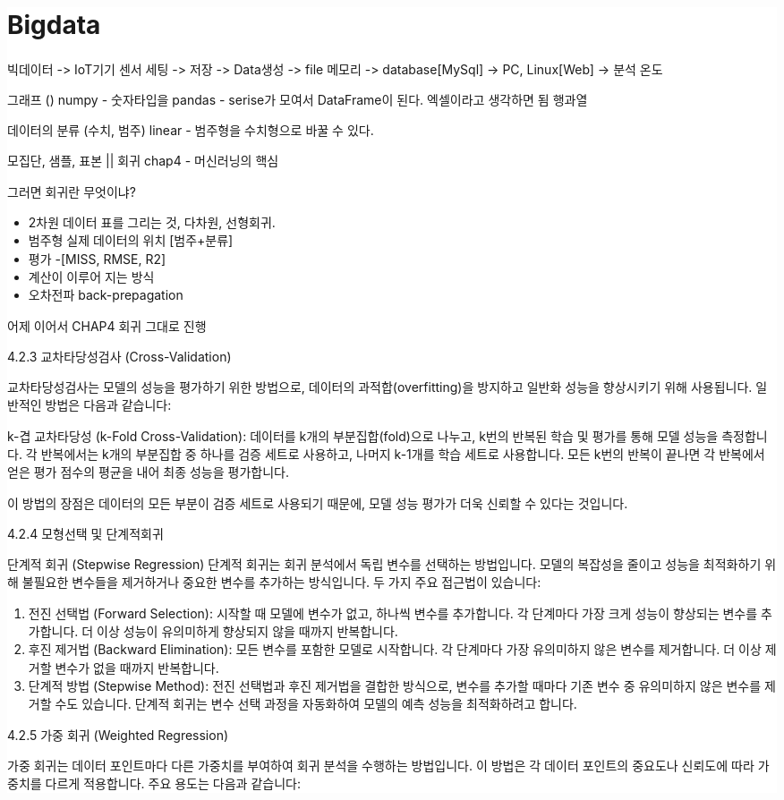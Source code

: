# Bigdata

빅데이터 -> IoT기기 센서 세팅 -> 저장 -> Data생성 -> file 메모리
-> database[MySql] -> PC, Linux[Web] -> 분석 온도

그래프 ()
numpy - 숫자타입을
pandas - serise가 모여서 DataFrame이 된다. 엑셀이라고 생각하면 됨 행과열

데이터의 분류 (수치, 범주) linear - 범주형을 수치형으로 바꿀 수 있다.

모집단, 샘플, 표본 || 회귀 chap4 - 머신러닝의 핵심

그러면 회귀란 무엇이냐?

- 2차원 데이터 표를 그리는 것, 다차원, 선형회귀.
- 범주형 실제 데이터의 위치 [범주+분류]
- 평가 -[MISS, RMSE, R2]
- 계산이 이루어 지는 방식
- 오차전파 back-prepagation

어제 이어서 CHAP4 회귀 그대로 진행

4.2.3 교차타당성검사 (Cross-Validation)

교차타당성검사는 모델의 성능을 평가하기 위한 방법으로, 데이터의 과적합(overfitting)을 방지하고 일반화 성능을 향상시키기 위해 사용됩니다. 일반적인 방법은 다음과 같습니다:

k-겹 교차타당성 (k-Fold Cross-Validation):
데이터를 k개의 부분집합(fold)으로 나누고, k번의 반복된 학습 및 평가를 통해 모델 성능을 측정합니다.
각 반복에서는 k개의 부분집합 중 하나를 검증 세트로 사용하고, 나머지 k-1개를 학습 세트로 사용합니다.
모든 k번의 반복이 끝나면 각 반복에서 얻은 평가 점수의 평균을 내어 최종 성능을 평가합니다.

이 방법의 장점은 데이터의 모든 부분이 검증 세트로 사용되기 때문에, 모델 성능 평가가 더욱 신뢰할 수 있다는 것입니다.

4.2.4 모형선택 및 단계적회귀

단계적 회귀 (Stepwise Regression)
단계적 회귀는 회귀 분석에서 독립 변수를 선택하는 방법입니다. 모델의 복잡성을 줄이고 성능을 최적화하기 위해 불필요한 변수들을 제거하거나 중요한 변수를 추가하는 방식입니다. 두 가지 주요 접근법이 있습니다:

1. 전진 선택법 (Forward Selection):
   시작할 때 모델에 변수가 없고, 하나씩 변수를 추가합니다.
   각 단계마다 가장 크게 성능이 향상되는 변수를 추가합니다.
   더 이상 성능이 유의미하게 향상되지 않을 때까지 반복합니다.
2. 후진 제거법 (Backward Elimination):
   모든 변수를 포함한 모델로 시작합니다.
   각 단계마다 가장 유의미하지 않은 변수를 제거합니다.
   더 이상 제거할 변수가 없을 때까지 반복합니다.
3. 단계적 방법 (Stepwise Method):
   전진 선택법과 후진 제거법을 결합한 방식으로, 변수를 추가할 때마다 기존 변수 중 유의미하지 않은 변수를 제거할 수도 있습니다.
   단계적 회귀는 변수 선택 과정을 자동화하여 모델의 예측 성능을 최적화하려고 합니다.

4.2.5 가중 회귀 (Weighted Regression)

가중 회귀는 데이터 포인트마다 다른 가중치를 부여하여 회귀 분석을 수행하는 방법입니다. 이 방법은 각 데이터 포인트의 중요도나 신뢰도에 따라 가중치를 다르게 적용합니다. 주요 용도는 다음과 같습니다:
